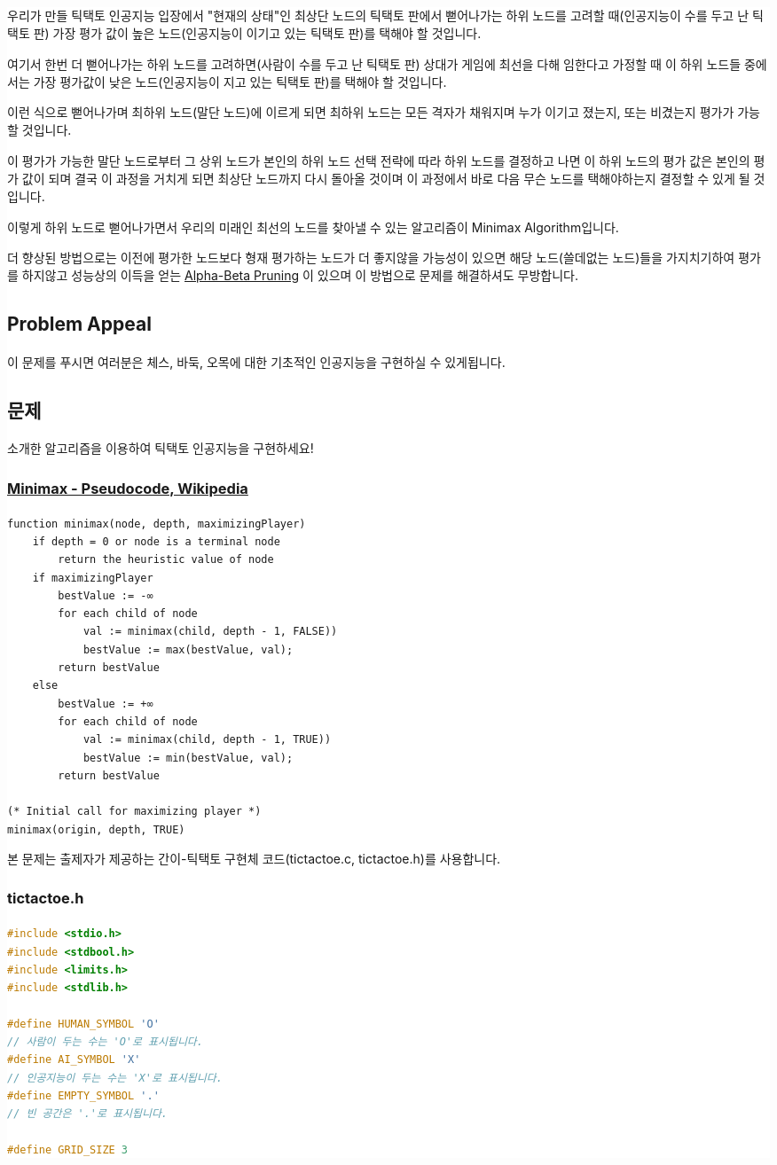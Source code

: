 우리가 만들 틱택토 인공지능 입장에서 "현재의 상태"인 최상단 노드의 틱택토 판에서 뻗어나가는 하위 노드를 고려할 때(인공지능이 수를 두고 난 틱택토 판) 가장 평가 값이 높은 노드(인공지능이 이기고 있는 틱택토 판)를 택해야 할 것입니다. 

여기서 한번 더 뻗어나가는 하위 노드를 고려하면(사람이 수를 두고 난 틱택토 판) 상대가 게임에 최선을 다해 임한다고 가정할 때 이 하위 노드들 중에서는 가장 평가값이 낮은 노드(인공지능이 지고 있는 틱택토 판)를 택해야 할 것입니다.

이런 식으로 뻗어나가며 최하위 노드(말단 노드)에 이르게 되면 최하위 노드는 모든 격자가 채워지며 누가 이기고 졌는지, 또는 비겼는지 평가가 가능할 것입니다.

이 평가가 가능한 말단 노드로부터 그 상위 노드가 본인의 하위 노드 선택 전략에 따라 하위 노드를 결정하고 나면 이 하위 노드의 평가 값은 본인의 평가 값이 되며 결국 이 과정을 거치게 되면 최상단 노드까지 다시 돌아올 것이며 이 과정에서 바로 다음 무슨 노드를 택해야하는지 결정할 수 있게 될 것입니다.

이렇게 하위 노드로 뻗어나가면서 우리의 미래인 최선의 노드를 찾아낼 수 있는 알고리즘이 Minimax Algorithm입니다.

더 향상된 방법으로는 이전에 평가한 노드보다 형재 평가하는 노드가 더 좋지않을 가능성이 있으면 해당 노드(쓸데없는 노드)들을 가지치기하여 평가를 하지않고 성능상의 이득을 얻는 [Alpha-Beta Pruning](https://www.youtube.com/watch?v=kjBh1g5yX2M)
이 있으며 이 방법으로 문제를 해결하셔도 무방합니다.

## Problem Appeal
이 문제를 푸시면 여러분은 체스, 바둑, 오목에 대한 기초적인 인공지능을 구현하실 수 있게됩니다. 

## 문제

소개한 알고리즘을 이용하여 틱택토 인공지능을 구현하세요!

### [Minimax - Pseudocode, Wikipedia](https://en.wikipedia.org/wiki/Minimax)
```
function minimax(node, depth, maximizingPlayer)
    if depth = 0 or node is a terminal node
        return the heuristic value of node
    if maximizingPlayer
        bestValue := -∞
        for each child of node
            val := minimax(child, depth - 1, FALSE))
            bestValue := max(bestValue, val);
        return bestValue
    else
        bestValue := +∞
        for each child of node
            val := minimax(child, depth - 1, TRUE))
            bestValue := min(bestValue, val);
        return bestValue

(* Initial call for maximizing player *)
minimax(origin, depth, TRUE)
```

본 문제는 출제자가 제공하는 간이-틱택토 구현체 코드(tictactoe.c, tictactoe.h)를 사용합니다.



### tictactoe.h
```C
#include <stdio.h>
#include <stdbool.h>
#include <limits.h>
#include <stdlib.h>

#define HUMAN_SYMBOL 'O'
// 사람이 두는 수는 'O'로 표시됩니다.
#define AI_SYMBOL 'X'
// 인공지능이 두는 수는 'X'로 표시됩니다.
#define EMPTY_SYMBOL '.'
// 빈 공간은 '.'로 표시됩니다.

#define GRID_SIZE 3
```